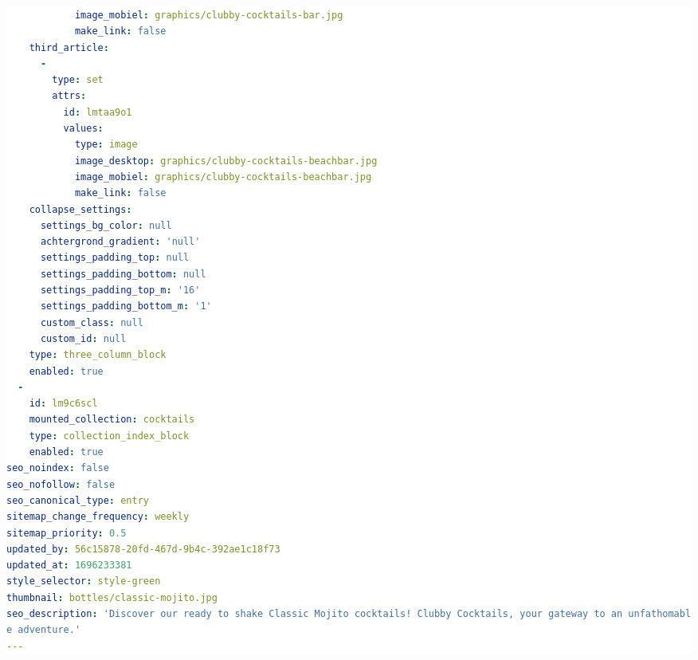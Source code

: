 ```yaml
            image_mobiel: graphics/clubby-cocktails-bar.jpg
            make_link: false
    third_article:
      -
        type: set
        attrs:
          id: lmtaa9o1
          values:
            type: image
            image_desktop: graphics/clubby-cocktails-beachbar.jpg
            image_mobiel: graphics/clubby-cocktails-beachbar.jpg
            make_link: false
    collapse_settings:
      settings_bg_color: null
      achtergrond_gradient: 'null'
      settings_padding_top: null
      settings_padding_bottom: null
      settings_padding_top_m: '16'
      settings_padding_bottom_m: '1'
      custom_class: null
      custom_id: null
    type: three_column_block
    enabled: true
  -
    id: lm9c6scl
    mounted_collection: cocktails
    type: collection_index_block
    enabled: true
seo_noindex: false
seo_nofollow: false
seo_canonical_type: entry
sitemap_change_frequency: weekly
sitemap_priority: 0.5
updated_by: 56c15878-20fd-467d-9b4c-392ae1c18f73
updated_at: 1696233381
style_selector: style-green
thumbnail: bottles/classic-mojito.jpg
seo_description: 'Discover our ready to shake Classic Mojito cocktails! Clubby Cocktails, your gateway to an unfathomable adventure.'
---
```

